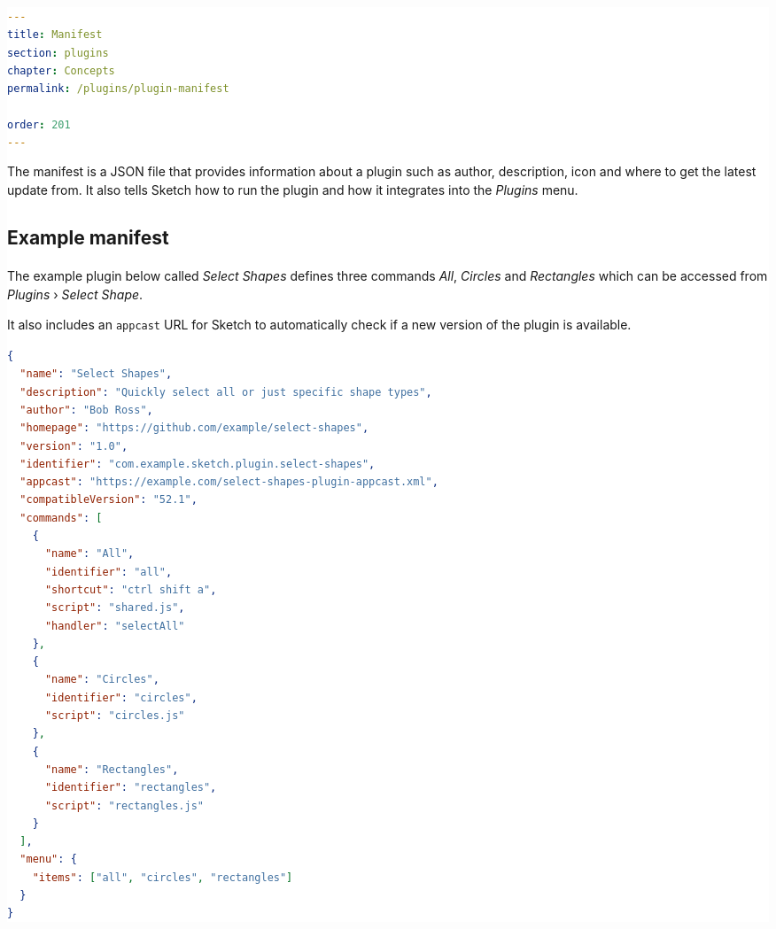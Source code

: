 ```yaml
---
title: Manifest
section: plugins
chapter: Concepts
permalink: /plugins/plugin-manifest

order: 201
---
```


The manifest is a JSON file that provides information about a plugin such as author, description, icon and where to get the latest update from. It also tells Sketch how to run the plugin and how it integrates into the _Plugins_ menu.

## Example manifest

The example plugin below called _Select Shapes_ defines three commands _All_, _Circles_ and _Rectangles_ which can be accessed from _Plugins_ › _Select Shape_.

It also includes an `appcast` URL for Sketch to automatically check if a new version of the plugin is available.

```json
{
  "name": "Select Shapes",
  "description": "Quickly select all or just specific shape types",
  "author": "Bob Ross",
  "homepage": "https://github.com/example/select-shapes",
  "version": "1.0",
  "identifier": "com.example.sketch.plugin.select-shapes",
  "appcast": "https://example.com/select-shapes-plugin-appcast.xml",
  "compatibleVersion": "52.1",
  "commands": [
    {
      "name": "All",
      "identifier": "all",
      "shortcut": "ctrl shift a",
      "script": "shared.js",
      "handler": "selectAll"
    },
    {
      "name": "Circles",
      "identifier": "circles",
      "script": "circles.js"
    },
    {
      "name": "Rectangles",
      "identifier": "rectangles",
      "script": "rectangles.js"
    }
  ],
  "menu": {
    "items": ["all", "circles", "rectangles"]
  }
}
```


[semantic versioning]: http://semver.org